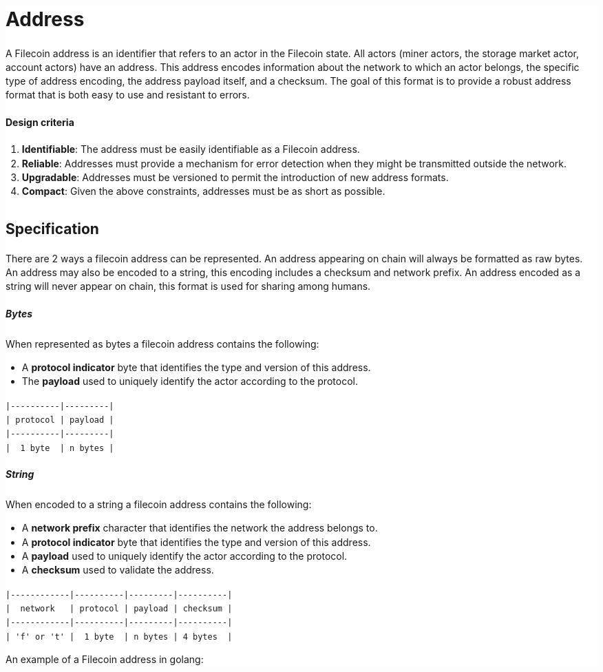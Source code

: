 # Address

A Filecoin address is an identifier that refers to an actor in the Filecoin state. All actors (miner actors, the storage market actor, account actors) have an address. This address encodes information about the network to which an actor belongs, the specific type of address encoding, the address payload itself, and a checksum. The goal of this format is to provide a robust address format that is both easy to use and resistant to errors.

#### Design criteria

1. **Identifiable**: The address must be easily identifiable as a Filecoin address.
2. **Reliable**: Addresses must provide a mechanism for error detection when they might be transmitted outside the network.
3. **Upgradable**: Addresses must be versioned to permit the introduction of new address formats.
4. **Compact**: Given the above constraints, addresses must be as short as possible.

## Specification

There are 2 ways a filecoin address can be represented. An address appearing on chain will always be formatted as raw bytes. An address may also be encoded to a string, this encoding includes a checksum and network prefix. An address encoded as a string will never appear on chain, this format is used for sharing among humans.

##### Bytes

When represented as bytes a filecoin address contains the following:

* A **protocol indicator** byte that identifies the type and version of this address.
* The **payload** used to uniquely identify the actor according to the protocol.
```
|----------|---------|
| protocol | payload |
|----------|---------|
|  1 byte  | n bytes |
```

##### String

When encoded to a string a filecoin address contains the following:

* A **network prefix** character that identifies the network the address belongs to.
* A **protocol indicator** byte that identifies the type and version of this address.
* A **payload** used to uniquely identify the actor according to the protocol.
* A **checksum** used to validate the address.

```
|------------|----------|---------|----------|
|  network   | protocol | payload | checksum |
|------------|----------|---------|----------|
| 'f' or 't' |  1 byte  | n bytes | 4 bytes  |
```

An example of a Filecoin address in golang:
